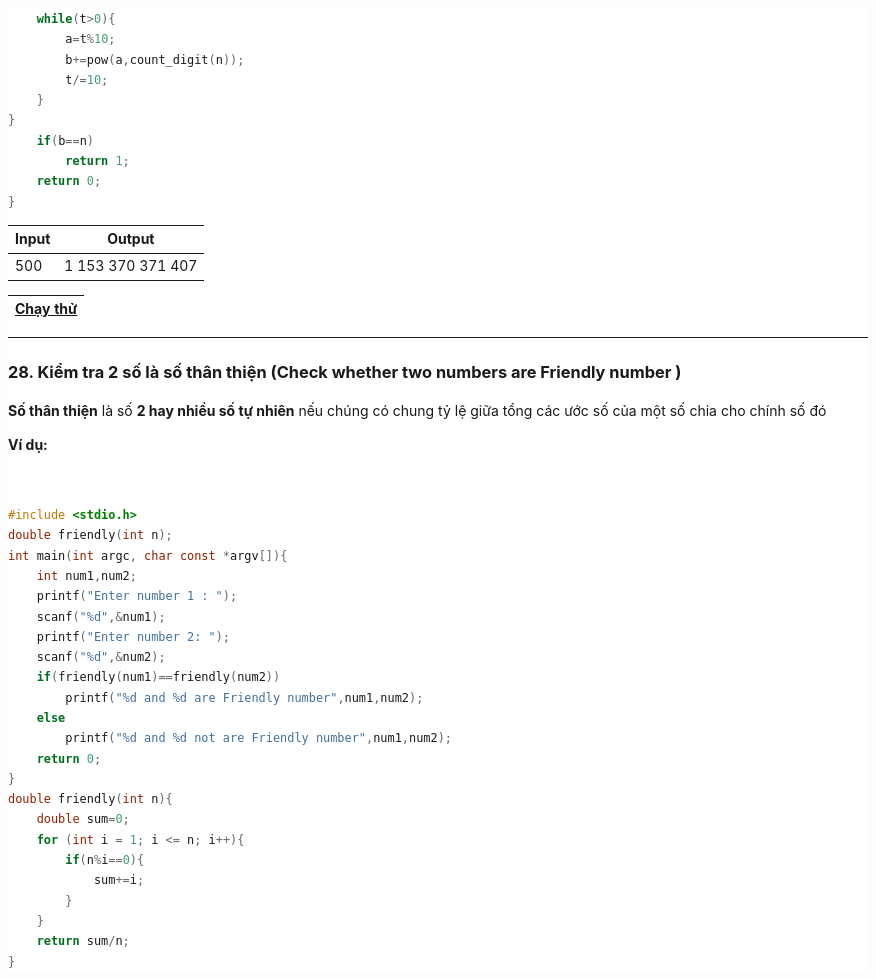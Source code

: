 ```c
    while(t>0){
        a=t%10;
        b+=pow(a,count_digit(n));
        t/=10;
    }
}
    if(b==n)
        return 1;
    return 0;
}
```

| Input | Output            |
| ----- | ----------------- |
| 500   | 1 153 370 371 407 |

| [Chạy thử]() |
| ------------ |

---

### 28. Kiểm tra 2 số  là số thân thiện (Check whether two numbers are Friendly number )

**Số thân thiện** là số **2 hay nhiều số tự nhiên** nếu chúng có chung tỷ lệ giữa tổng các ước số của một số chia cho chính số đó

**Ví dụ:**

<img title="" src="https://latex.codecogs.com/gif.latex?%5Cdpi%7B150%7D%20%5Cbg_white%20%5Cfrac%7B%5Cphi%2830%29%7D%7B30%7D%3D%5Cfrac%7B1&plus;2&plus;3&plus;5&plus;6&plus;10&plus;15&plus;30%7D%7B30%7D%3D%5Cfrac%7B12%7D%7B5%7D" alt="" width="401">

<img title="" src="https://latex.codecogs.com/gif.latex?%5Cdpi%7B150%7D%20%5Cbg_white%20%5Cfrac%7B%5Cphi%28140%29%7D%7B140%7D%3D%5Cfrac%7B1&plus;2&plus;4&plus;5&plus;7&plus;10&plus;14&plus;20&plus;28&plus;35&plus;70&plus;140%7D%7B140%7D%3D%5Cfrac%7B12%7D%7B5%7D" alt="" width="550">

```c
#include <stdio.h>
double friendly(int n);
int main(int argc, char const *argv[]){
    int num1,num2;
    printf("Enter number 1 : ");
    scanf("%d",&num1);
    printf("Enter number 2: ");
    scanf("%d",&num2);
    if(friendly(num1)==friendly(num2))
        printf("%d and %d are Friendly number",num1,num2);
    else
        printf("%d and %d not are Friendly number",num1,num2);
    return 0;
}
double friendly(int n){
    double sum=0;
    for (int i = 1; i <= n; i++){
        if(n%i==0){
            sum+=i;
        }
    }
    return sum/n;
}
```
